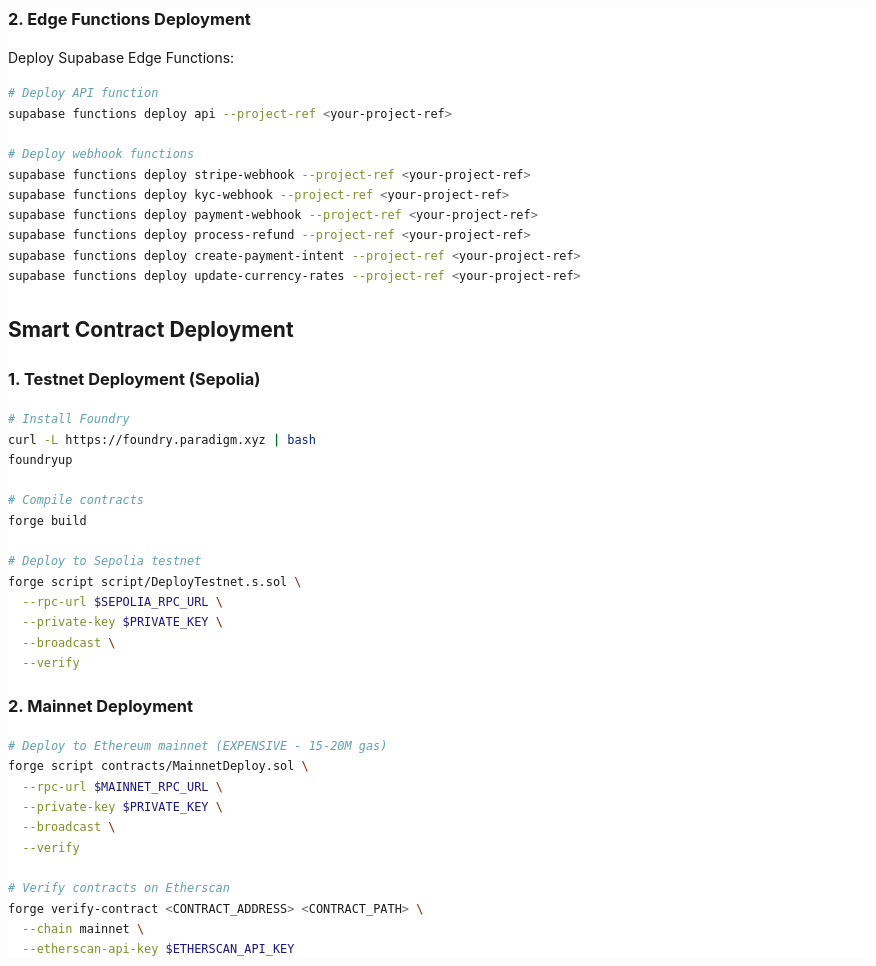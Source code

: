 ```bash
```

### 2. Edge Functions Deployment
Deploy Supabase Edge Functions:

```bash
# Deploy API function
supabase functions deploy api --project-ref <your-project-ref>

# Deploy webhook functions
supabase functions deploy stripe-webhook --project-ref <your-project-ref>
supabase functions deploy kyc-webhook --project-ref <your-project-ref>
supabase functions deploy payment-webhook --project-ref <your-project-ref>
supabase functions deploy process-refund --project-ref <your-project-ref>
supabase functions deploy create-payment-intent --project-ref <your-project-ref>
supabase functions deploy update-currency-rates --project-ref <your-project-ref>
```

## Smart Contract Deployment

### 1. Testnet Deployment (Sepolia)
```bash
# Install Foundry
curl -L https://foundry.paradigm.xyz | bash
foundryup

# Compile contracts
forge build

# Deploy to Sepolia testnet
forge script script/DeployTestnet.s.sol \
  --rpc-url $SEPOLIA_RPC_URL \
  --private-key $PRIVATE_KEY \
  --broadcast \
  --verify
```

### 2. Mainnet Deployment
```bash
# Deploy to Ethereum mainnet (EXPENSIVE - 15-20M gas)
forge script contracts/MainnetDeploy.sol \
  --rpc-url $MAINNET_RPC_URL \
  --private-key $PRIVATE_KEY \
  --broadcast \
  --verify

# Verify contracts on Etherscan
forge verify-contract <CONTRACT_ADDRESS> <CONTRACT_PATH> \
  --chain mainnet \
  --etherscan-api-key $ETHERSCAN_API_KEY
```
